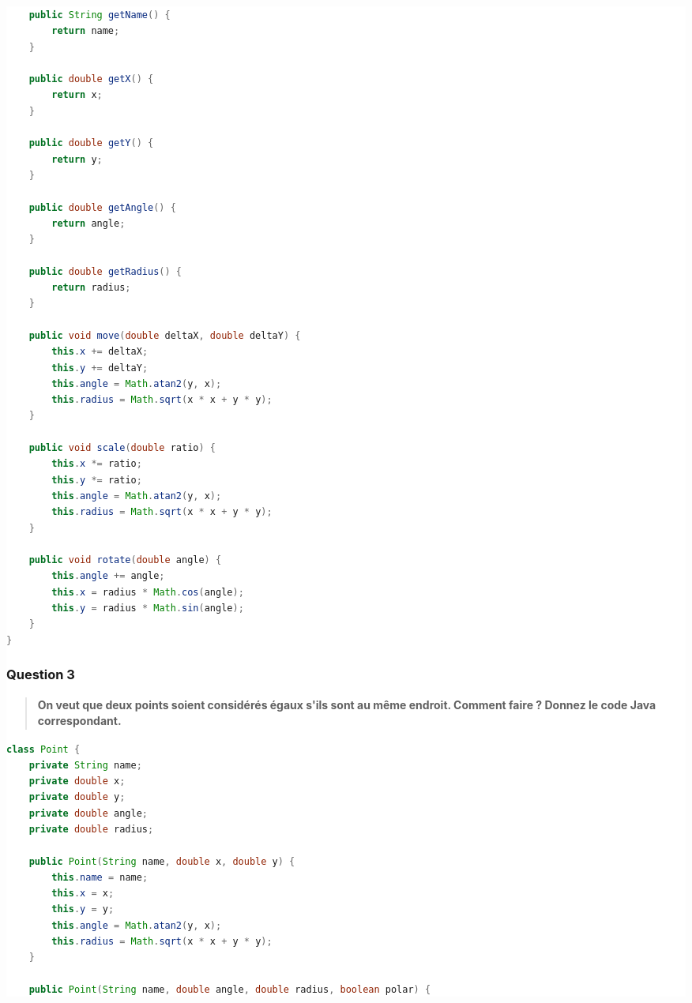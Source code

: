 ```java
    public String getName() {
        return name;
    }

    public double getX() {
        return x;
    }

    public double getY() {
        return y;
    }

    public double getAngle() {
        return angle;
    }

    public double getRadius() {
        return radius;
    }

    public void move(double deltaX, double deltaY) {
        this.x += deltaX;
        this.y += deltaY;
        this.angle = Math.atan2(y, x);
        this.radius = Math.sqrt(x * x + y * y);
    }

    public void scale(double ratio) {
        this.x *= ratio;
        this.y *= ratio;
        this.angle = Math.atan2(y, x);
        this.radius = Math.sqrt(x * x + y * y);
    }

    public void rotate(double angle) {
        this.angle += angle;
        this.x = radius * Math.cos(angle);
        this.y = radius * Math.sin(angle);
    }
}
```

### Question 3

> **On veut que deux points soient considérés égaux s'ils sont au même endroit. Comment faire ? Donnez le code Java correspondant.**

```java
class Point {
    private String name;
    private double x;
    private double y;
    private double angle;
    private double radius;

    public Point(String name, double x, double y) {
        this.name = name;
        this.x = x;
        this.y = y;
        this.angle = Math.atan2(y, x);
        this.radius = Math.sqrt(x * x + y * y);
    }

    public Point(String name, double angle, double radius, boolean polar) {
```